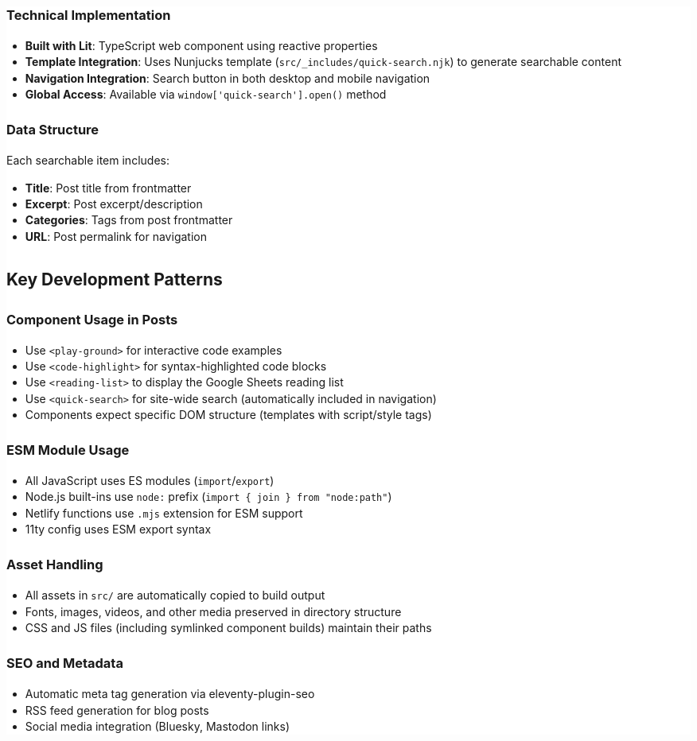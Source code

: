### Technical Implementation
- **Built with Lit**: TypeScript web component using reactive properties
- **Template Integration**: Uses Nunjucks template (`src/_includes/quick-search.njk`) to generate searchable content
- **Navigation Integration**: Search button in both desktop and mobile navigation
- **Global Access**: Available via `window['quick-search'].open()` method

### Data Structure
Each searchable item includes:
- **Title**: Post title from frontmatter
- **Excerpt**: Post excerpt/description
- **Categories**: Tags from post frontmatter
- **URL**: Post permalink for navigation

## Key Development Patterns

### Component Usage in Posts
- Use `<play-ground>` for interactive code examples
- Use `<code-highlight>` for syntax-highlighted code blocks
- Use `<reading-list>` to display the Google Sheets reading list
- Use `<quick-search>` for site-wide search (automatically included in navigation)
- Components expect specific DOM structure (templates with script/style tags)

### ESM Module Usage
- All JavaScript uses ES modules (`import`/`export`)
- Node.js built-ins use `node:` prefix (`import { join } from "node:path"`)
- Netlify functions use `.mjs` extension for ESM support
- 11ty config uses ESM export syntax

### Asset Handling
- All assets in `src/` are automatically copied to build output
- Fonts, images, videos, and other media preserved in directory structure
- CSS and JS files (including symlinked component builds) maintain their paths

### SEO and Metadata
- Automatic meta tag generation via eleventy-plugin-seo
- RSS feed generation for blog posts
- Social media integration (Bluesky, Mastodon links)